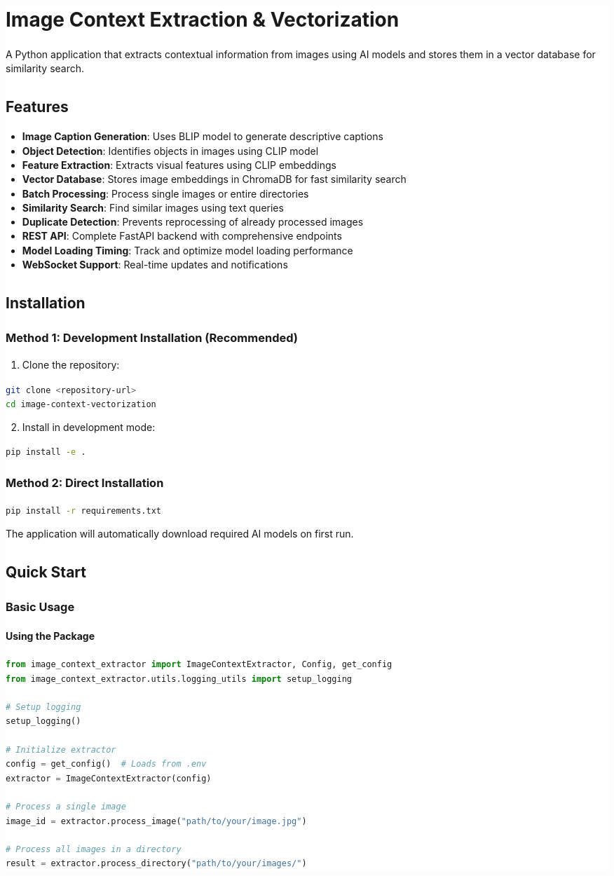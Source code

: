 # Image Context Extraction & Vectorization

A Python application that extracts contextual information from images using AI models and stores them in a vector database for similarity search.

## Features

- **Image Caption Generation**: Uses BLIP model to generate descriptive captions
- **Object Detection**: Identifies objects in images using CLIP model
- **Feature Extraction**: Extracts visual features using CLIP embeddings
- **Vector Database**: Stores image embeddings in ChromaDB for fast similarity search
- **Batch Processing**: Process single images or entire directories
- **Similarity Search**: Find similar images using text queries
- **Duplicate Detection**: Prevents reprocessing of already processed images
- **REST API**: Complete FastAPI backend with comprehensive endpoints
- **Model Loading Timing**: Track and optimize model loading performance
- **WebSocket Support**: Real-time updates and notifications

## Installation

### Method 1: Development Installation (Recommended)

1. Clone the repository:
```bash
git clone <repository-url>
cd image-context-vectorization
```

2. Install in development mode:
```bash
pip install -e .
```

### Method 2: Direct Installation

```bash
pip install -r requirements.txt
```

The application will automatically download required AI models on first run.

## Quick Start

### Basic Usage

#### Using the Package
```python
from image_context_extractor import ImageContextExtractor, Config, get_config
from image_context_extractor.utils.logging_utils import setup_logging

# Setup logging
setup_logging()

# Initialize extractor
config = get_config()  # Loads from .env
extractor = ImageContextExtractor(config)

# Process a single image
image_id = extractor.process_image("path/to/your/image.jpg")

# Process all images in a directory
result = extractor.process_directory("path/to/your/images/")

```